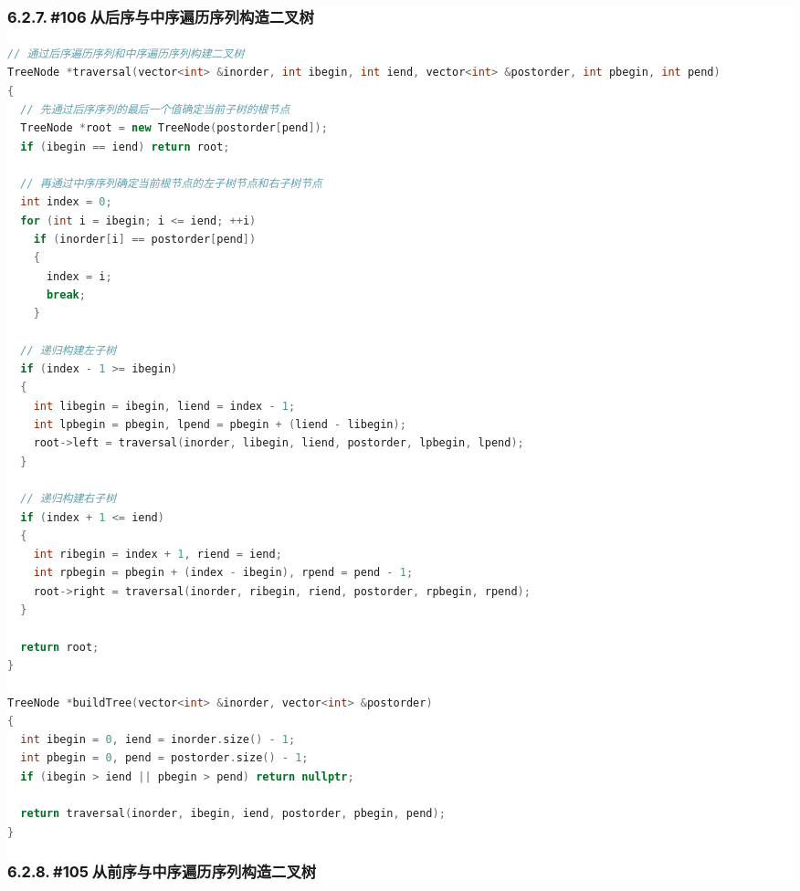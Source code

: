 ### 6.2.7. #106 从后序与中序遍历序列构造二叉树

```cpp {class=line-numbers}
// 通过后序遍历序列和中序遍历序列构建二叉树
TreeNode *traversal(vector<int> &inorder, int ibegin, int iend, vector<int> &postorder, int pbegin, int pend)
{
  // 先通过后序序列的最后一个值确定当前子树的根节点
  TreeNode *root = new TreeNode(postorder[pend]);
  if (ibegin == iend) return root;

  // 再通过中序序列确定当前根节点的左子树节点和右子树节点
  int index = 0;
  for (int i = ibegin; i <= iend; ++i)
    if (inorder[i] == postorder[pend])
    {
      index = i;
      break;
    }

  // 递归构建左子树
  if (index - 1 >= ibegin)
  {
    int libegin = ibegin, liend = index - 1;
    int lpbegin = pbegin, lpend = pbegin + (liend - libegin);
    root->left = traversal(inorder, libegin, liend, postorder, lpbegin, lpend);
  }

  // 递归构建右子树
  if (index + 1 <= iend)
  {
    int ribegin = index + 1, riend = iend;
    int rpbegin = pbegin + (index - ibegin), rpend = pend - 1;
    root->right = traversal(inorder, ribegin, riend, postorder, rpbegin, rpend);
  }

  return root;
}

TreeNode *buildTree(vector<int> &inorder, vector<int> &postorder)
{
  int ibegin = 0, iend = inorder.size() - 1;
  int pbegin = 0, pend = postorder.size() - 1;
  if (ibegin > iend || pbegin > pend) return nullptr;

  return traversal(inorder, ibegin, iend, postorder, pbegin, pend);
}
```

### 6.2.8. #105 从前序与中序遍历序列构造二叉树
